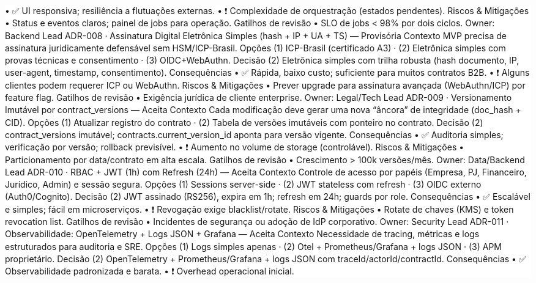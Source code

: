•	✅ UI responsiva; resiliência a flutuações externas.
•	❗ Complexidade de orquestração (estados pendentes).
Riscos & Mitigações
•	Status e eventos claros; painel de jobs para operação.
Gatilhos de revisão
•	SLO de jobs < 98% por dois ciclos.
Owner: Backend Lead
ADR-008 · Assinatura Digital Eletrônica Simples (hash + IP + UA + TS) — Provisória
Contexto
MVP precisa de assinatura juridicamente defensável sem HSM/ICP-Brasil.
Opções
(1) ICP-Brasil (certificado A3) · (2) Eletrônica simples com provas técnicas e consentimento · (3) OIDC+WebAuthn.
Decisão
(2) Eletrônica simples com trilha robusta (hash documento, IP, user-agent, timestamp, consentimento).
Consequências
•	✅ Rápida, baixo custo; suficiente para muitos contratos B2B.
•	❗ Alguns clientes podem requerer ICP ou WebAuthn.
Riscos & Mitigações
•	Prever upgrade para assinatura avançada (WebAuthn/ICP) por feature flag.
Gatilhos de revisão
•	Exigência jurídica de cliente enterprise.
Owner: Legal/Tech Lead
ADR-009 · Versionamento Imutável por contract_versions — Aceita
Contexto
Cada modificação deve gerar uma nova “âncora” de integridade (doc_hash + CID).
Opções
(1) Atualizar registro do contrato · (2) Tabela de versões imutáveis com ponteiro no contrato.
Decisão
(2) contract_versions imutável; contracts.current_version_id aponta para versão vigente.
Consequências
•	✅ Auditoria simples; verificação por versão; rollback previsível.
•	❗ Aumento no volume de storage (controlável).
Riscos & Mitigações
•	Particionamento por data/contrato em alta escala.
Gatilhos de revisão
•	Crescimento > 100k versões/mês.
Owner: Data/Backend Lead
ADR-010 · RBAC + JWT (1h) com Refresh (24h) — Aceita
Contexto
Controle de acesso por papéis (Empresa, PJ, Financeiro, Jurídico, Admin) e sessão segura.
Opções
(1) Sessions server-side · (2) JWT stateless com refresh · (3) OIDC externo (Auth0/Cognito).
Decisão
(2) JWT assinado (RS256), expira em 1h; refresh em 24h; guards por role.
Consequências
•	✅ Escalável e simples; fácil em microserviços.
•	❗ Revogação exige blacklist/rotate.
Riscos & Mitigações
•	Rotate de chaves (KMS) e token revocation list.
Gatilhos de revisão
•	Incidentes de segurança ou adoção de IdP corporativo.
Owner: Security Lead
ADR-011 · Observabilidade: OpenTelemetry + Logs JSON + Grafana — Aceita
Contexto
Necessidade de tracing, métricas e logs estruturados para auditoria e SRE.
Opções
(1) Logs simples apenas · (2) Otel + Prometheus/Grafana + logs JSON · (3) APM proprietário.
Decisão
(2) OpenTelemetry + Prometheus/Grafana + logs JSON com traceId/actorId/contractId.
Consequências
•	✅ Observabilidade padronizada e barata.
•	❗ Overhead operacional inicial.